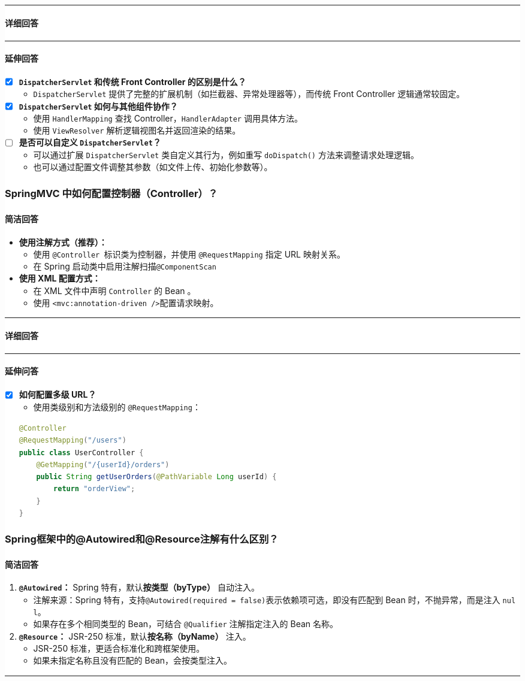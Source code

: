 ----

#### 详细回答

----

#### 延伸回答
- [x] **`DispatcherServlet` 和传统 Front Controller 的区别是什么？**
	- `DispatcherServlet` 提供了完整的扩展机制（如拦截器、异常处理器等），而传统 Front Controller 逻辑通常较固定。
- [x] **`DispatcherServlet` 如何与其他组件协作？**
	- 使用 `HandlerMapping` 查找 Controller，`HandlerAdapter` 调用具体方法。
	- 使用 `ViewResolver` 解析逻辑视图名并返回渲染的结果。
- [ ] **是否可以自定义 `DispatcherServlet`？**
	- 可以通过扩展 `DispatcherServlet` 类自定义其行为，例如重写 `doDispatch()` 方法来调整请求处理逻辑。
	- 也可以通过配置文件调整其参数（如文件上传、初始化参数等）。

### SpringMVC 中如何配置控制器（Controller）？
#### 简洁回答
- **使用注解方式（推荐）：** 
	- 使用 `@Controller `标识类为控制器，并使用 `@RequestMapping` 指定 URL 映射关系。
	- 在 Spring 启动类中启用注解扫描`@ComponentScan`
- **使用 XML 配置方式：** 
	- 在 XML 文件中声明 `Controller` 的 Bean 。
	- 使用 `<mvc:annotation-driven />`配置请求映射。

---

#### 详细回答

---

#### 延伸问答
- [x] **如何配置多级 URL？**
	- 使用类级别和方法级别的 `@RequestMapping`：
	```java
	@Controller
	@RequestMapping("/users")
	public class UserController {
	    @GetMapping("/{userId}/orders")
	    public String getUserOrders(@PathVariable Long userId) {
	        return "orderView";
	    }
	}
	```

### Spring框架中的@Autowired和@Resource注解有什么区别？
#### 简洁回答
1. **`@Autowired`：** Spring 特有，默认**按类型（byType）** 自动注入。
	- 注解来源：Spring 特有，支持`@Autowired(required = false)`表示依赖项可选，即没有匹配到 Bean 时，不抛异常，而是注入 `null`。
	- 如果存在多个相同类型的 Bean，可结合 `@Qualifier` 注解指定注入的 Bean 名称。
2. **`@Resource`：** JSR-250 标准，默认**按名称（byName）** 注入。
	- JSR-250 标准，更适合标准化和跨框架使用。
	- 如果未指定名称且没有匹配的 Bean，会按类型注入。

---